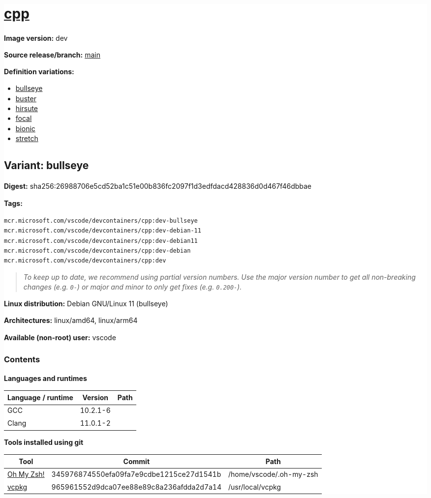 # [cpp](https://github.com/microsoft/vscode-dev-containers/tree/main/containers/cpp)

**Image version:** dev

**Source release/branch:** [main](https://github.com/microsoft/vscode-dev-containers/tree/main/containers/cpp)

**Definition variations:**
- [bullseye](#variant-bullseye)
- [buster](#variant-buster)
- [hirsute](#variant-hirsute)
- [focal](#variant-focal)
- [bionic](#variant-bionic)
- [stretch](#variant-stretch)

## Variant: bullseye

**Digest:** sha256:26988706e5cd52ba1c51e00b836fc2097f1d3edfdacd428836d0d467f46dbbae

**Tags:**
```
mcr.microsoft.com/vscode/devcontainers/cpp:dev-bullseye
mcr.microsoft.com/vscode/devcontainers/cpp:dev-debian-11
mcr.microsoft.com/vscode/devcontainers/cpp:dev-debian11
mcr.microsoft.com/vscode/devcontainers/cpp:dev-debian
mcr.microsoft.com/vscode/devcontainers/cpp:dev
```
> *To keep up to date, we recommend using partial version numbers. Use the major version number to get all non-breaking changes (e.g. `0-`) or major and minor to only get fixes (e.g. `0.200-`).*

**Linux distribution:** Debian GNU/Linux 11 (bullseye)

**Architectures:** linux/amd64, linux/arm64

**Available (non-root) user:** vscode

### Contents
**Languages and runtimes**

| Language / runtime | Version | Path |
|--------------------|---------|------|
| GCC | 10.2.1-6 | 
| Clang | 11.0.1-2 | 

**Tools installed using git**

| Tool | Commit | Path |
|------|--------|------|
| [Oh My Zsh!](https://github.com/ohmyzsh/ohmyzsh) | 345976874550efa09fa7e9cdbe1215ce27d1541b | /home/vscode/.oh-my-zsh |
| [vcpkg](https://github.com/microsoft/vcpkg) | 965961552d9dca07ee88e89c8a236afdda2d7a14 | /usr/local/vcpkg |
